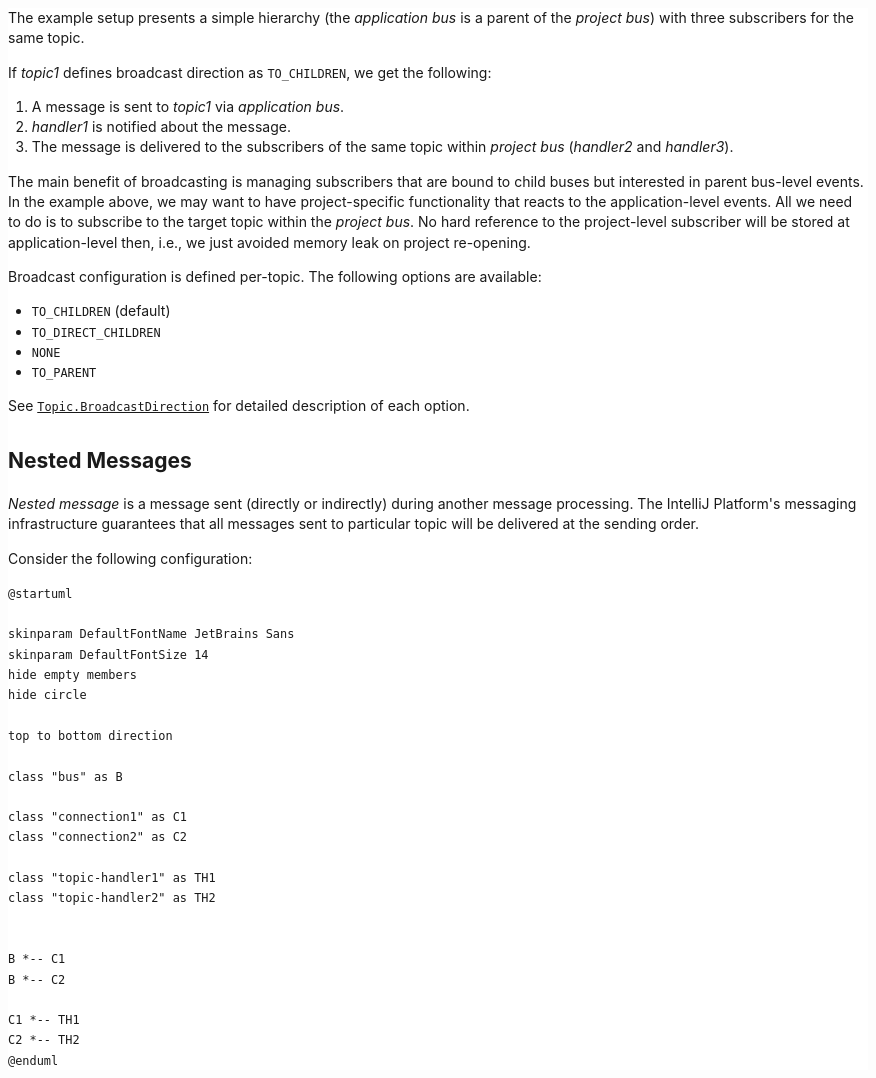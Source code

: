 The example setup presents a simple hierarchy (the *application bus* is a parent of the *project bus*) with three subscribers for the same topic.

If *topic1* defines broadcast direction as `TO_CHILDREN`, we get the following:
1. A message is sent to *topic1* via *application bus*.
2. *handler1* is notified about the message.
3. The message is delivered to the subscribers of the same topic within *project bus* (*handler2* and *handler3*).

The main benefit of broadcasting is managing subscribers that are bound to child buses but interested in parent bus-level events.
In the example above, we may want to have project-specific functionality that reacts to the application-level events.
All we need to do is to subscribe to the target topic within the *project bus*.
No hard reference to the project-level subscriber will be stored at application-level then, i.e., we just avoided memory leak on project re-opening.

Broadcast configuration is defined per-topic.
The following options are available:

- `TO_CHILDREN` (default)
- `TO_DIRECT_CHILDREN`
- `NONE`
- `TO_PARENT`

See [`Topic.BroadcastDirection`](%gh-ic%/platform/extensions/src/com/intellij/util/messages/Topic.java) for detailed description of each option.

## Nested Messages

_Nested message_ is a message sent (directly or indirectly) during another message processing.
The IntelliJ Platform's messaging infrastructure guarantees that all messages sent to particular topic will be delivered at the sending order.

Consider the following configuration:

```plantuml
@startuml

skinparam DefaultFontName JetBrains Sans
skinparam DefaultFontSize 14
hide empty members
hide circle

top to bottom direction

class "bus" as B

class "connection1" as C1
class "connection2" as C2

class "topic-handler1" as TH1
class "topic-handler2" as TH2


B *-- C1
B *-- C2

C1 *-- TH1
C2 *-- TH2
@enduml
```
